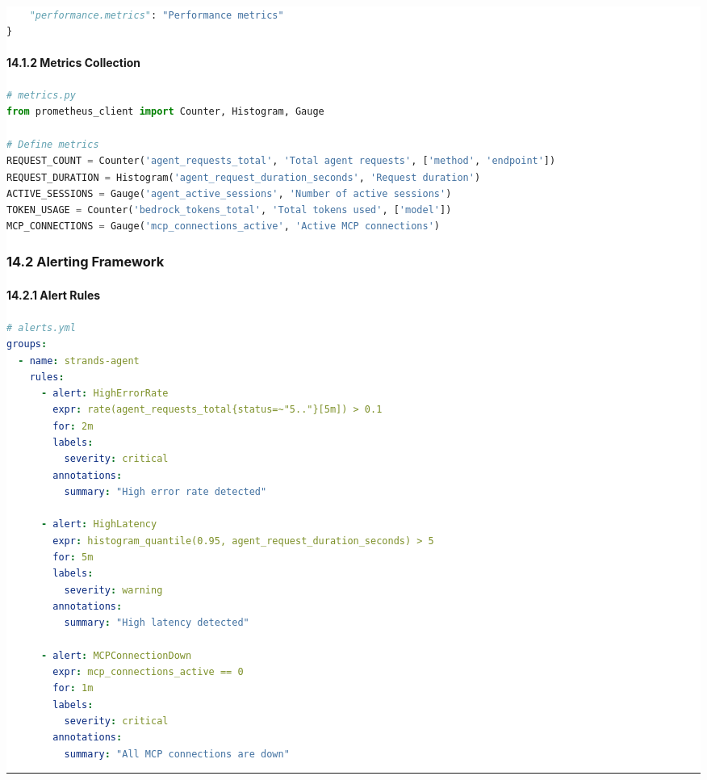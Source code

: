 ```python
    "performance.metrics": "Performance metrics"
}
```

#### 14.1.2 Metrics Collection
```python
# metrics.py
from prometheus_client import Counter, Histogram, Gauge

# Define metrics
REQUEST_COUNT = Counter('agent_requests_total', 'Total agent requests', ['method', 'endpoint'])
REQUEST_DURATION = Histogram('agent_request_duration_seconds', 'Request duration')
ACTIVE_SESSIONS = Gauge('agent_active_sessions', 'Number of active sessions')
TOKEN_USAGE = Counter('bedrock_tokens_total', 'Total tokens used', ['model'])
MCP_CONNECTIONS = Gauge('mcp_connections_active', 'Active MCP connections')
```

### 14.2 Alerting Framework

#### 14.2.1 Alert Rules
```yaml
# alerts.yml
groups:
  - name: strands-agent
    rules:
      - alert: HighErrorRate
        expr: rate(agent_requests_total{status=~"5.."}[5m]) > 0.1
        for: 2m
        labels:
          severity: critical
        annotations:
          summary: "High error rate detected"
      
      - alert: HighLatency
        expr: histogram_quantile(0.95, agent_request_duration_seconds) > 5
        for: 5m
        labels:
          severity: warning
        annotations:
          summary: "High latency detected"
      
      - alert: MCPConnectionDown
        expr: mcp_connections_active == 0
        for: 1m
        labels:
          severity: critical
        annotations:
          summary: "All MCP connections are down"
```

---
